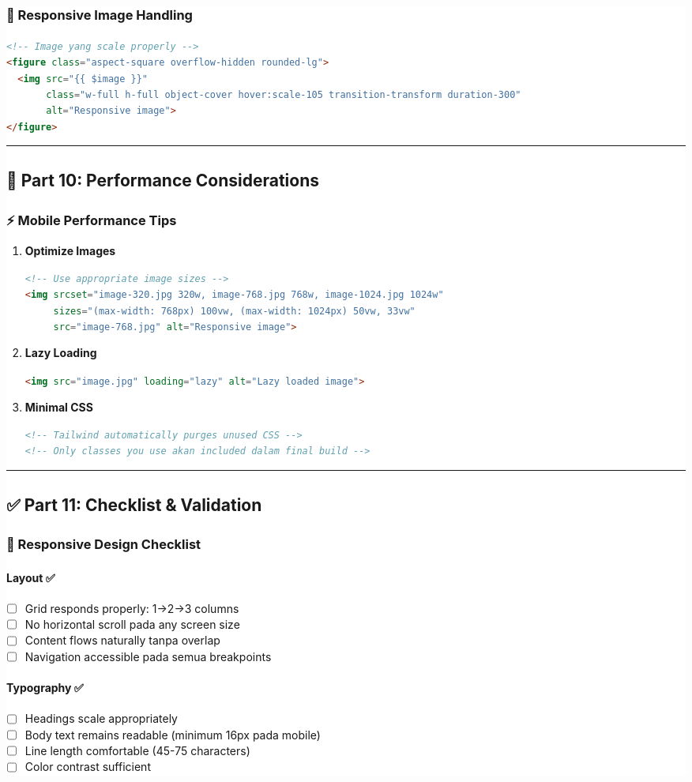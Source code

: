 ### 🎯 Responsive Image Handling
```html
<!-- Image yang scale properly -->
<figure class="aspect-square overflow-hidden rounded-lg">
  <img src="{{ $image }}" 
       class="w-full h-full object-cover hover:scale-105 transition-transform duration-300" 
       alt="Responsive image">
</figure>
```

---

## 🎯 Part 10: Performance Considerations

### ⚡ Mobile Performance Tips

1. **Optimize Images**
   ```html
   <!-- Use appropriate image sizes -->
   <img srcset="image-320.jpg 320w, image-768.jpg 768w, image-1024.jpg 1024w"
        sizes="(max-width: 768px) 100vw, (max-width: 1024px) 50vw, 33vw"
        src="image-768.jpg" alt="Responsive image">
   ```

2. **Lazy Loading**
   ```html
   <img src="image.jpg" loading="lazy" alt="Lazy loaded image">
   ```

3. **Minimal CSS**
   ```html
   <!-- Tailwind automatically purges unused CSS -->
   <!-- Only classes you use akan included dalam final build -->
   ```

---

## ✅ Part 11: Checklist & Validation

### 🎯 Responsive Design Checklist

#### Layout ✅
- [ ] Grid responds properly: 1→2→3 columns
- [ ] No horizontal scroll pada any screen size
- [ ] Content flows naturally tanpa overlap
- [ ] Navigation accessible pada semua breakpoints

#### Typography ✅
- [ ] Headings scale appropriately
- [ ] Body text remains readable (minimum 16px pada mobile)
- [ ] Line length comfortable (45-75 characters)
- [ ] Color contrast sufficient
